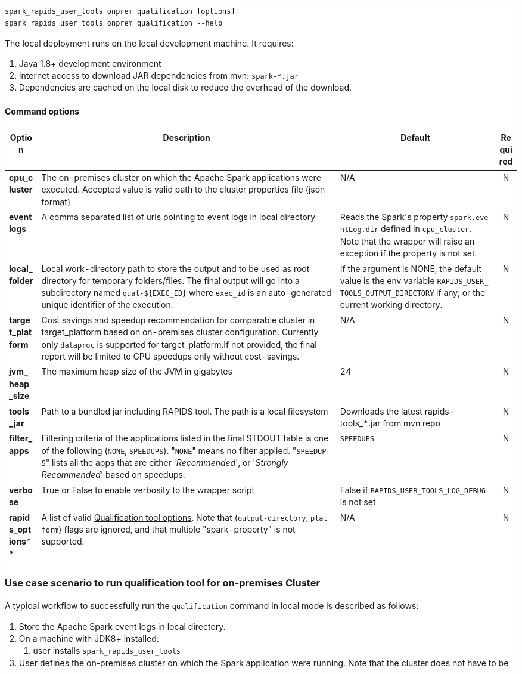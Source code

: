 ```
spark_rapids_user_tools onprem qualification [options]
spark_rapids_user_tools onprem qualification --help
```

The local deployment runs on the local development machine. It requires:
1. Java 1.8+ development environment
2. Internet access to download JAR dependencies from mvn: `spark-*.jar`
3. Dependencies are cached on the local disk to reduce the overhead of the download.

#### Command options

| Option               | Description                                                                                                                                                                                                                                                                           | Default                                                                                                                                              | Required |
|----------------------|---------------------------------------------------------------------------------------------------------------------------------------------------------------------------------------------------------------------------------------------------------------------------------------|------------------------------------------------------------------------------------------------------------------------------------------------------|:--------:|
| **cpu_cluster**      | The on-premises cluster on which the Apache Spark applications were executed. Accepted value is valid path to the cluster properties file (json format)                                                                                                                               | N/A                                                                                                                                                  |    N     |
| **eventlogs**        | A comma separated list of urls pointing to event logs in local directory                                                                                                                                                                                                              | Reads the Spark's property `spark.eventLog.dir` defined in `cpu_cluster`.  Note that the wrapper will raise an exception if the property is not set. |    N     |
| **local_folder**     | Local work-directory path to store the output and to be used as root directory for temporary folders/files. The final output will go into a subdirectory named `qual-${EXEC_ID}` where `exec_id` is an auto-generated unique identifier of the execution.                             | If the argument is NONE, the default value is the env variable `RAPIDS_USER_TOOLS_OUTPUT_DIRECTORY` if any; or the current working directory.        |    N     |
| **target_platform**  | Cost savings and speedup recommendation for comparable cluster in target_platform based on on-premises cluster configuration. Currently only `dataproc` is supported for target_platform.If not provided, the final report will be limited to GPU speedups only without cost-savings. | N/A                                                                                                                                                  |    N     |
| **jvm_heap_size**    | The maximum heap size of the JVM in gigabytes                                                                                                                                                                                                                                         | 24                                                                                                                                                   |    N     |
| **tools_jar**        | Path to a bundled jar including RAPIDS tool. The path is a local filesystem                                                                                                                                                                                                           | Downloads the latest rapids-tools_*.jar from mvn repo                                                                                                |    N     |
| **filter_apps**      | Filtering criteria of the applications listed in the final STDOUT table is one of the following (`NONE`, `SPEEDUPS`). "`NONE`" means no filter applied. "`SPEEDUPS`" lists all the apps that are either '_Recommended_', or '_Strongly Recommended_' based on speedups.               | `SPEEDUPS`                                                                                                                                           |    N     |
| **verbose**          | True or False to enable verbosity to the wrapper script                                                                                                                                                                                                                               | False if `RAPIDS_USER_TOOLS_LOG_DEBUG` is not set                                                                                                    |    N     |
| **rapids_options**** | A list of valid [Qualification tool options](../../core/docs/spark-qualification-tool.md#qualification-tool-options). Note that (`output-directory`, `platform`) flags are ignored, and that multiple "spark-property" is not supported.                                              | N/A                                                                                                                                                  |    N     |

### Use case scenario to run qualification tool for on-premises Cluster 

A typical workflow to successfully run the `qualification` command in local mode is described as follows:

1. Store the Apache Spark event logs in local directory.
2. On a machine with JDK8+ installed:
   1. user installs `spark_rapids_user_tools`
3. User defines the on-premises cluster on which the Spark application were running. Note that the cluster does not have to be